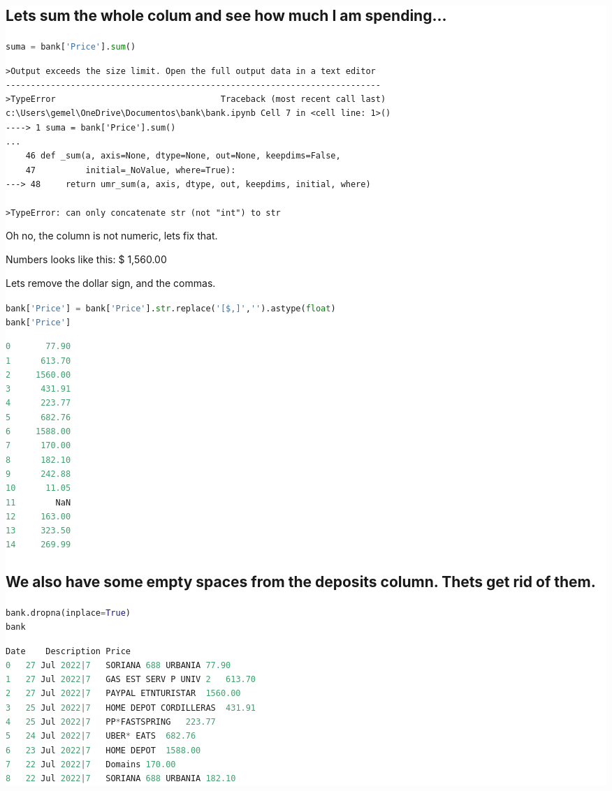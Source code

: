 ## Lets sum the whole colum and see how much I am spending...

```python
suma = bank['Price'].sum()
```

    >Output exceeds the size limit. Open the full output data in a text editor
    ---------------------------------------------------------------------------
    >TypeError                                 Traceback (most recent call last)
    c:\Users\gemel\OneDrive\Documentos\bank\bank.ipynb Cell 7 in <cell line: 1>()
    ----> 1 suma = bank['Price'].sum()
    ...
        46 def _sum(a, axis=None, dtype=None, out=None, keepdims=False,
        47          initial=_NoValue, where=True):
    ---> 48     return umr_sum(a, axis, dtype, out, keepdims, initial, where)

    >TypeError: can only concatenate str (not "int") to str


Oh no, the column is not numeric, lets fix that.

Numbers looks like this:  $ 1,560.00

Lets remove the dollar sign, and the commas.


```python
bank['Price'] = bank['Price'].str.replace('[$,]','').astype(float)
bank['Price']
```

```python
0       77.90
1      613.70
2     1560.00
3      431.91
4      223.77
5      682.76
6     1588.00
7      170.00
8      182.10
9      242.88
10      11.05
11        NaN
12     163.00
13     323.50
14     269.99
```

## We also have some empty spaces from the deposits column. Thets get rid of them.

```python
bank.dropna(inplace=True)
bank
```
```python
Date	Description	Price
0	27 Jul 2022|7	SORIANA 688 URBANIA	77.90
1	27 Jul 2022|7	GAS EST SERV P UNIV 2	613.70
2	27 Jul 2022|7	PAYPAL ETNTURISTAR	1560.00
3	25 Jul 2022|7	HOME DEPOT CORDILLERAS	431.91
4	25 Jul 2022|7	PP*FASTSPRING	223.77
5	24 Jul 2022|7	UBER* EATS	682.76
6	23 Jul 2022|7	HOME DEPOT	1588.00
7	22 Jul 2022|7	Domains	170.00
8	22 Jul 2022|7	SORIANA 688 URBANIA	182.10
```